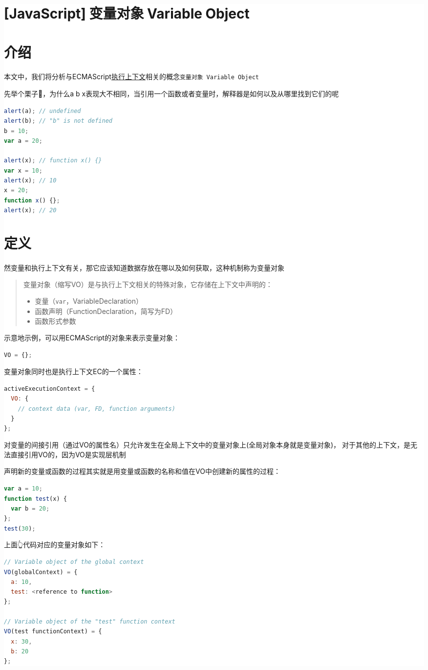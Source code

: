 # [JavaScript] 变量对象 Variable Object

# 介绍
本文中，我们将分析与ECMAScript[执行上下文](https://github.com/andy2046/blog/issues/3)相关的概念`变量对象 Variable Object`

先举个栗子🌰，为什么a b x表现大不相同，当引用一个函数或者变量时，解释器是如何以及从哪里找到它们的呢
```js
alert(a); // undefined
alert(b); // "b" is not defined
b = 10;
var a = 20;

alert(x); // function x() {}
var x = 10;
alert(x); // 10
x = 20;
function x() {};
alert(x); // 20
```

# 定义
然变量和执行上下文有关，那它应该知道数据存放在哪以及如何获取，这种机制称为变量对象

> 变量对象（缩写VO）是与执行上下文相关的特殊对象，它存储在上下文中声明的：
> - 变量（`var`，VariableDeclaration）
> - 函数声明（FunctionDeclaration，简写为FD）
> - 函数形式参数

示意地示例，可以用ECMAScript的对象来表示变量对象：
```js
VO = {};
```
变量对象同时也是执行上下文EC的一个属性：
```js
activeExecutionContext = {
  VO: {
    // context data (var, FD, function arguments)
  }
};
```
对变量的间接引用（通过VO的属性名）只允许发生在全局上下文中的变量对象上(全局对象本身就是变量对象)， 对于其他的上下文，是无法直接引用VO的，因为VO是实现层机制

声明新的变量或函数的过程其实就是用变量或函数的名称和值在VO中创建新的属性的过程：
```js
var a = 10;
function test(x) {
  var b = 20;
};
test(30);
```
上面👆代码对应的变量对象如下：
```js
// Variable object of the global context
VO(globalContext) = {
  a: 10,
  test: <reference to function>
};

// Variable object of the "test" function context
VO(test functionContext) = {
  x: 30,
  b: 20
};
```